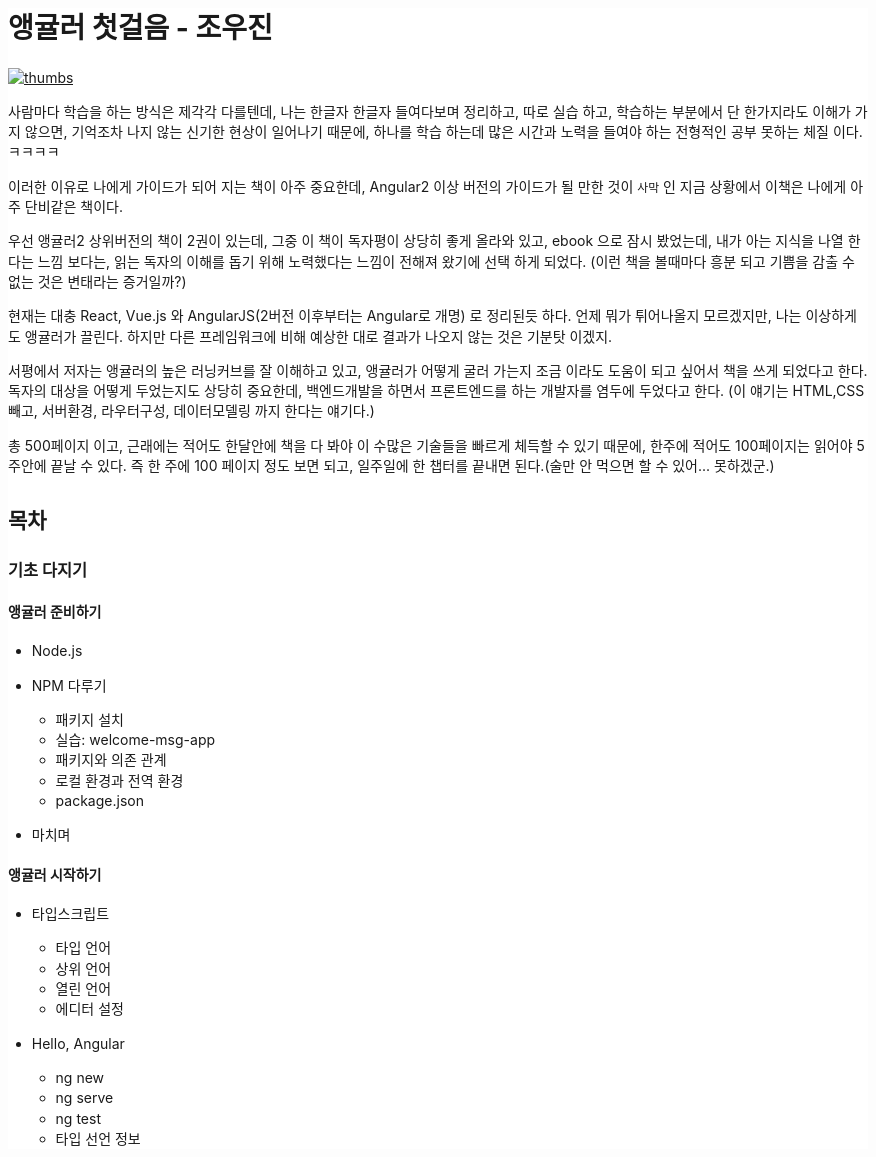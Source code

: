 # 앵귤러 첫걸음 - 조우진


[![thumbs](https://lh3.googleusercontent.com/-DP_1WlcsJxw/WWHQ9TJixuI/AAAAAAAASKE/ndaT8Dslq1Ivom24xHoYd9w_eQObvMQwwCHMYCw/I/thumbs.jpg)](http://www.yes24.com/24/Goods/41070512?Acode=101)

사람마다 학습을 하는 방식은 제각각 다를텐데, 나는 한글자 한글자 들여다보며 정리하고, 따로 실습 하고, 학습하는 부분에서 단 한가지라도 이해가 가지 않으면, 기억조차 나지 않는 신기한 현상이 일어나기 때문에, 하나를 학습 하는데 많은 시간과 노력을 들여야 하는 전형적인 공부 못하는 체질 이다. ㅋㅋㅋㅋ

이러한 이유로 나에게 가이드가 되어 지는 책이 아주 중요한데, Angular2 이상 버전의 가이드가 될 만한 것이 `사막` 인 지금 상황에서 이책은 나에게 아주 단비같은 책이다.

우선 앵귤러2 상위버전의 책이 2권이 있는데, 그중 이 책이 독자평이 상당히 좋게 올라와 있고, ebook 으로 잠시 봤었는데, 내가 아는 지식을 나열 한다는 느낌 보다는, 읽는 독자의 이해를 돕기 위해 노력했다는 느낌이 전해져 왔기에 선택 하게 되었다.
(이런 책을 볼때마다 흥분 되고 기쁨을 감출 수 없는 것은 변태라는 증거일까?)

현재는 대충 React, Vue.js 와 AngularJS(2버전 이후부터는 Angular로 개명) 로 정리된듯 하다. 언제 뭐가 튀어나올지 모르겠지만, 나는 이상하게도 앵귤러가 끌린다.
하지만 다른 프레임워크에 비해 예상한 대로 결과가 나오지 않는 것은 기분탓 이겠지.

서평에서 저자는 앵귤러의 높은 러닝커브를 잘 이해하고 있고, 앵귤러가 어떻게 굴러 가는지 조금 이라도 도움이 되고 싶어서 책을 쓰게 되었다고 한다. 
독자의 대상을 어떻게 두었는지도 상당히 중요한데, 백엔드개발을 하면서 프론트엔드를 하는 개발자를 염두에 두었다고 한다. (이 얘기는 HTML,CSS 빼고, 서버환경, 라우터구성, 데이터모델링 까지 한다는 얘기다.)

총 500페이지 이고, 근래에는 적어도 한달안에 책을 다 봐야 이 수많은 기술들을 빠르게 체득할 수 있기 때문에, 한주에 적어도 100페이지는 읽어야 5주안에 끝날 수 있다.
즉 한 주에 100 페이지 정도 보면 되고, 일주일에 한 챕터를 끝내면 된다.(술만 안 먹으면 할 수 있어... 못하겠군.)


## 목차

### 기초 다지기

#### 앵귤러 준비하기

- Node.js 

- NPM 다루기
    - 패키지 설치
    - 실습: welcome-msg-app
    - 패키지와 의존 관계
    - 로컬 환경과 전역 환경
    - package.json

- 마치며

#### 앵귤러 시작하기

- 타입스크립트
    - 타입 언어
    - 상위 언어
    - 열린 언어
    - 에디터 설정

- Hello, Angular
    - ng new
    - ng serve
    - ng test
    - 타입 선언 정보
